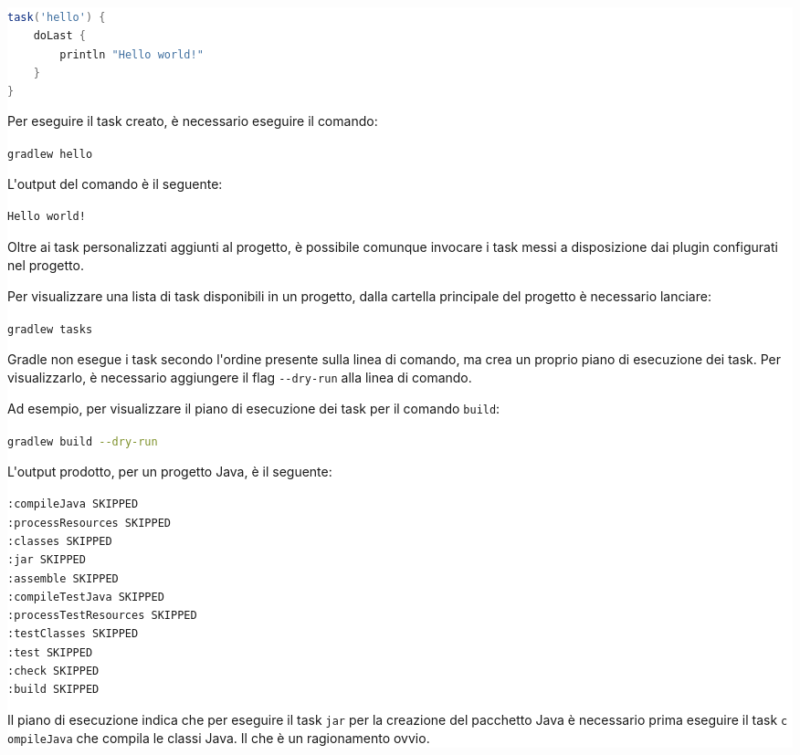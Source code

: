 ```groovy
task('hello') {
    doLast {
        println "Hello world!"
    }
}
```

Per eseguire il task creato, è necessario eseguire il comando:

```bash
gradlew hello
```

L'output del comando è il seguente:

```bash
Hello world!
```

Oltre ai task personalizzati aggiunti al progetto, è possibile comunque invocare i task messi a disposizione dai plugin configurati nel progetto.

Per visualizzare una lista di task disponibili in un progetto,  dalla cartella principale del progetto è necessario lanciare:

```bash
gradlew tasks
```

Gradle non esegue i task secondo l'ordine presente sulla linea di comando, ma crea un proprio piano di esecuzione dei task. Per visualizzarlo, è necessario aggiungere il flag ``--dry-run``  alla linea di comando.

Ad esempio, per visualizzare il piano di esecuzione dei task per il comando ``build``:

```bash
gradlew build --dry-run
```

L'output prodotto, per un progetto Java, è il seguente:

```plaintext
:compileJava SKIPPED
:processResources SKIPPED
:classes SKIPPED
:jar SKIPPED
:assemble SKIPPED
:compileTestJava SKIPPED
:processTestResources SKIPPED
:testClasses SKIPPED
:test SKIPPED
:check SKIPPED
:build SKIPPED
```

Il piano di esecuzione indica che per eseguire il task ``jar`` per la creazione del pacchetto Java è necessario prima eseguire il task ``compileJava`` che compila le classi Java. Il che è un ragionamento ovvio.
